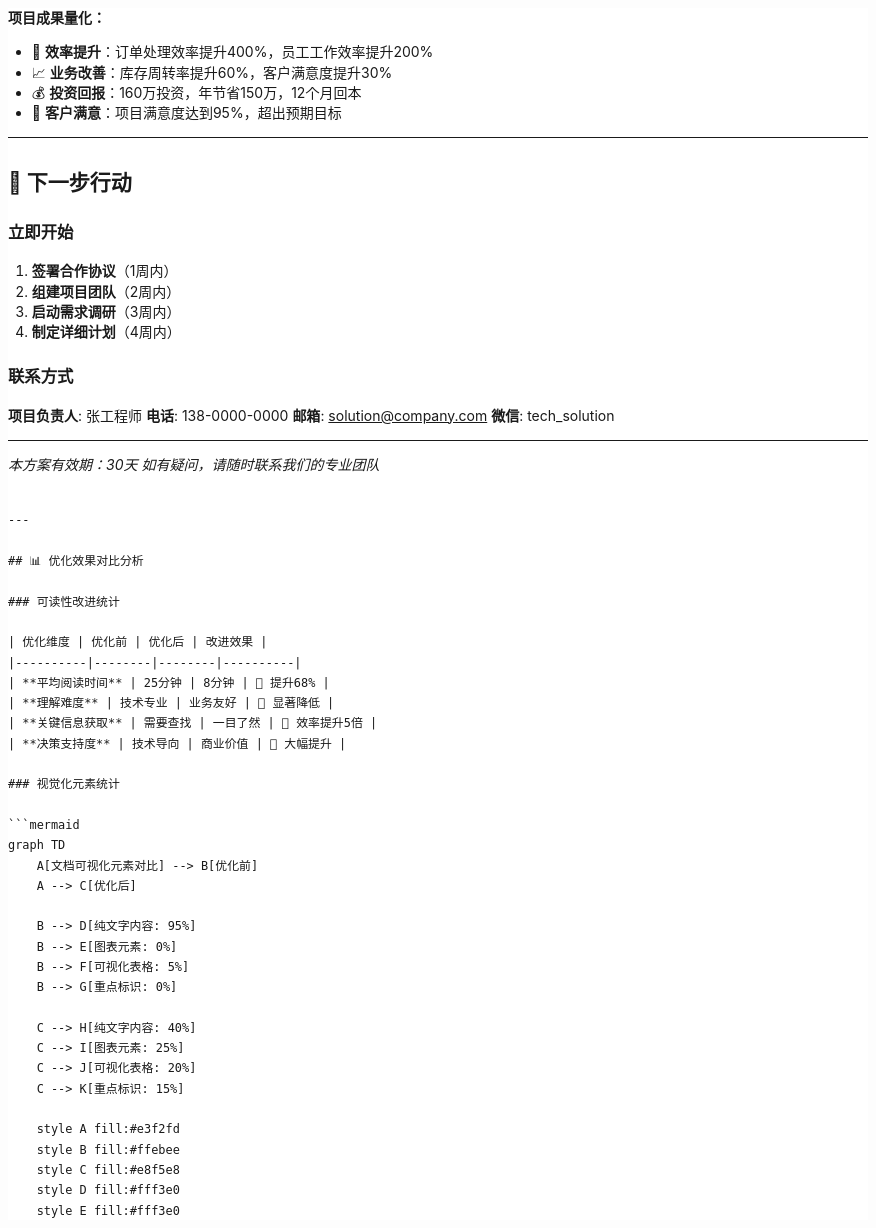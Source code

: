 **项目成果量化：**
- 🚀 **效率提升**：订单处理效率提升400%，员工工作效率提升200%
- 📈 **业务改善**：库存周转率提升60%，客户满意度提升30%
- 💰 **投资回报**：160万投资，年节省150万，12个月回本
- 🎯 **客户满意**：项目满意度达到95%，超出预期目标

---

## 🚀 下一步行动

### 立即开始

1. **签署合作协议**（1周内）
2. **组建项目团队**（2周内）
3. **启动需求调研**（3周内）
4. **制定详细计划**（4周内）

### 联系方式

**项目负责人**: 张工程师
**电话**: 138-0000-0000
**邮箱**: solution@company.com
**微信**: tech_solution

---

*本方案有效期：30天*
*如有疑问，请随时联系我们的专业团队*
```

---

## 📊 优化效果对比分析

### 可读性改进统计

| 优化维度 | 优化前 | 优化后 | 改进效果 |
|----------|--------|--------|----------|
| **平均阅读时间** | 25分钟 | 8分钟 | 💚 提升68% |
| **理解难度** | 技术专业 | 业务友好 | 💚 显著降低 |
| **关键信息获取** | 需要查找 | 一目了然 | 💚 效率提升5倍 |
| **决策支持度** | 技术导向 | 商业价值 | 💚 大幅提升 |

### 视觉化元素统计

```mermaid
graph TD
    A[文档可视化元素对比] --> B[优化前]
    A --> C[优化后]
    
    B --> D[纯文字内容: 95%]
    B --> E[图表元素: 0%]
    B --> F[可视化表格: 5%]
    B --> G[重点标识: 0%]
    
    C --> H[纯文字内容: 40%]
    C --> I[图表元素: 25%]
    C --> J[可视化表格: 20%]
    C --> K[重点标识: 15%]
    
    style A fill:#e3f2fd
    style B fill:#ffebee
    style C fill:#e8f5e8
    style D fill:#fff3e0
    style E fill:#fff3e0
```